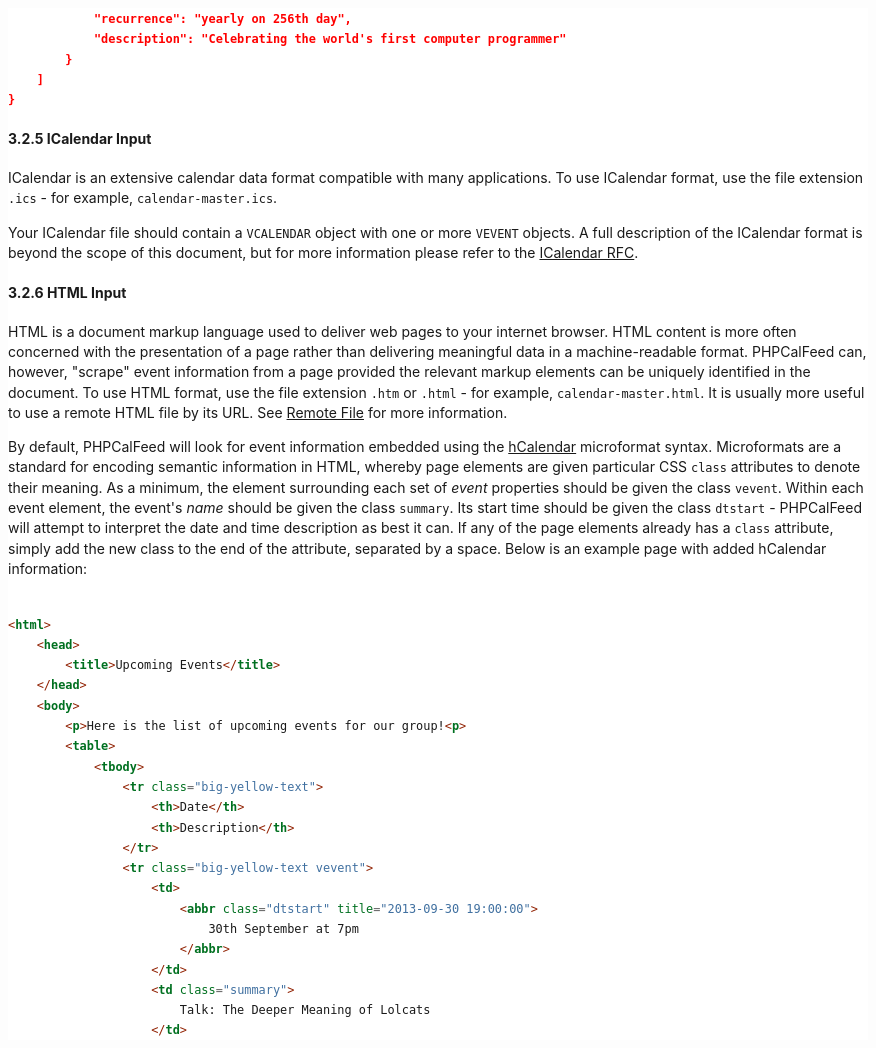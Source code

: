 ``````````````````````````````````````````````````````````````````````````` json
			"recurrence": "yearly on 256th day",
			"description": "Celebrating the world's first computer programmer"
		}
	]
}
```````````````````````````````````````````````````````````````````````````


#### 3.2.5 ICalendar Input

ICalendar is an extensive calendar data format compatible with many 
applications. To use ICalendar format, use the file extension `.ics` - for 
example, `calendar-master.ics`. 

Your ICalendar file should contain a `VCALENDAR` object with one or more 
`VEVENT` objects. A full description of the ICalendar format is beyond the 
scope of this document, but for more information please refer to the 
[ICalendar RFC](http://tools.ietf.org/search/rfc5545).


#### 3.2.6 HTML Input

HTML is a document markup language used to deliver web pages to your internet 
browser. HTML content is more often concerned with the presentation of a page
rather than delivering meaningful data in a machine-readable format. PHPCalFeed
can, however, "scrape" event information from a page provided the relevant 
markup elements can be uniquely identified in the document. To use HTML format,
use the file extension `.htm` or `.html` - for example, `calendar-master.html`.
It is usually more useful to use a remote HTML file by its URL. See 
[Remote File](#322-remote-file) for more information.

By default, PHPCalFeed will look for event information embedded using the 
[hCalendar](http://microformats.org/wiki/hcalendar) microformat syntax.
Microformats are a standard for encoding semantic information in HTML, whereby 
page elements are given particular CSS `class` attributes to denote their 
meaning. As a minimum, the element surrounding each set of _event_ properties 
should be given the class `vevent`. Within each event element, the event's 
_name_ should be given the class `summary`. Its start time should be given the 
class `dtstart` - PHPCalFeed will attempt to interpret the date and time 
description as best it can. If any of the page elements already has a `class` 
attribute, simply add the new class to the end of the attribute, separated by a
space. Below is an example page with added hCalendar information:

```````````````````````````````````````````````````````` html

<html>
	<head>
		<title>Upcoming Events</title>
	</head>
	<body>
		<p>Here is the list of upcoming events for our group!<p>
		<table>
			<tbody>
				<tr class="big-yellow-text">
					<th>Date</th>
					<th>Description</th>
				</tr>
				<tr class="big-yellow-text vevent">
					<td>
						<abbr class="dtstart" title="2013-09-30 19:00:00">
							30th September at 7pm
						</abbr>
					</td>
					<td class="summary">
						Talk: The Deeper Meaning of Lolcats
					</td>
````````````````````````````````````````````````````````